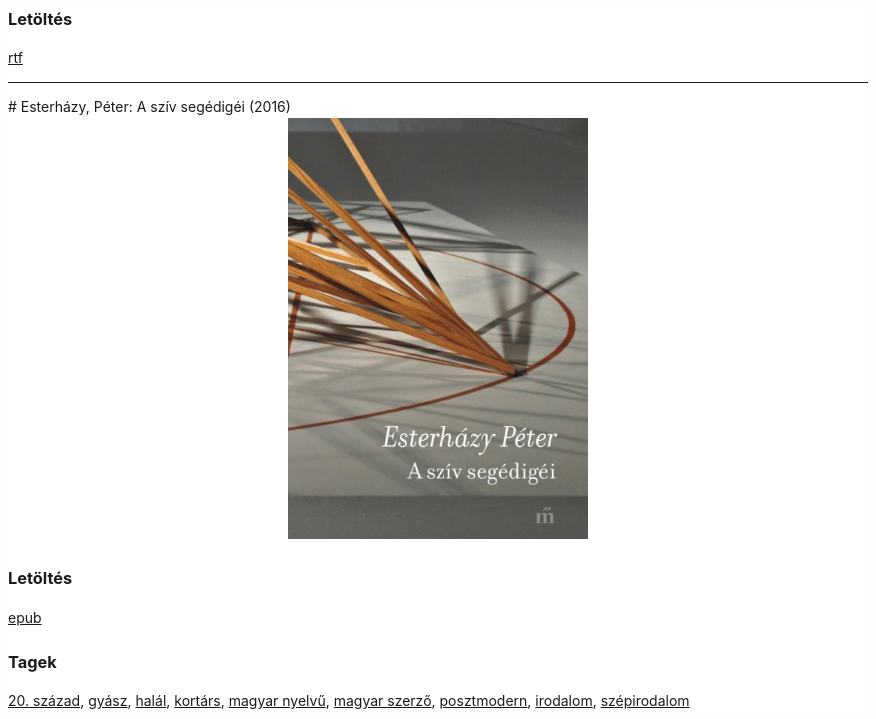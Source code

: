 ### Letöltés
[rtf](https://github.com/BercziSandor/calibre_lib/raw/main/main/Esterhazy%2C%20Peter/Termelesi-regeny_%20kisssregeny%20_%20reg%20%281512%29/Termelesi-regeny_%20kisssregeny%20_%20-%20Esterhazy%2C%20Peter.rtf)

<hr/>
# <a name="id_1020">Esterházy, Péter: A szív segédigéi (2016)</a>
<center><img src="https://github.com/BercziSandor/calibre_lib/raw/main/main/Esterhazy%2C%20Peter/A%20sziv%20segedigei%20%281020%29/cover.jpg" alt="cover" width="300"/></center>

### Letöltés
[epub](https://github.com/BercziSandor/calibre_lib/raw/main/main/Esterhazy%2C%20Peter/A%20sziv%20segedigei%20%281020%29/A%20sziv%20segedigei%20-%20Esterhazy%2C%20Peter.epub)

### Tagek
[20. század](https://github.com/berczisandor/calibre_lib/blob/main/main/_tags/20.%20sz%c3%a1zad.md), [gyász](https://github.com/berczisandor/calibre_lib/blob/main/main/_tags/gy%c3%a1sz.md), [halál](https://github.com/berczisandor/calibre_lib/blob/main/main/_tags/hal%c3%a1l.md), [kortárs](https://github.com/berczisandor/calibre_lib/blob/main/main/_tags/kort%c3%a1rs.md), [magyar nyelvű](https://github.com/berczisandor/calibre_lib/blob/main/main/_tags/magyar%20nyelv%c5%b1.md), [magyar szerző](https://github.com/berczisandor/calibre_lib/blob/main/main/_tags/magyar%20szerz%c5%91.md), [posztmodern](https://github.com/berczisandor/calibre_lib/blob/main/main/_tags/posztmodern.md), [irodalom](https://github.com/berczisandor/calibre_lib/blob/main/main/_tags/irodalom.md), [szépirodalom](https://github.com/berczisandor/calibre_lib/blob/main/main/_tags/sz%c3%a9pirodalom.md)
